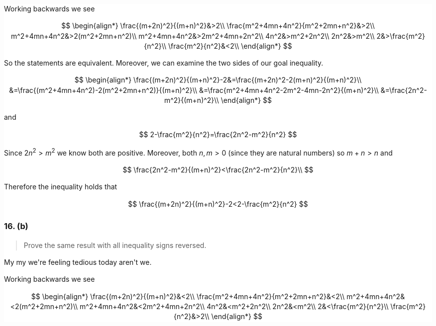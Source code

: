 Working backwards we see

$$
\begin{align*}
\frac{(m+2n)^2}{(m+n)^2}&>2\\
\frac{m^2+4mn+4n^2}{m^2+2mn+n^2}&>2\\
m^2+4mn+4n^2&>2(m^2+2mn+n^2)\\
m^2+4mn+4n^2&>2m^2+4mn+2n^2\\
4n^2&>m^2+2n^2\\
2n^2&>m^2\\
2&>\frac{m^2}{n^2}\\
\frac{m^2}{n^2}&<2\\
\end{align*}
$$

So the statements are equivalent. Moreover, we can examine the two sides of our goal inequality.

$$
\begin{align*}
\frac{(m+2n)^2}{(m+n)^2}-2&=\frac{(m+2n)^2-2(m+n)^2}{(m+n)^2}\\
&=\frac{(m^2+4mn+4n^2)-2(m^2+2mn+n^2)}{(m+n)^2}\\
&=\frac{m^2+4mn+4n^2-2m^2-4mn-2n^2}{(m+n)^2}\\
&=\frac{2n^2-m^2}{(m+n)^2}\\
\end{align*}
$$

and

$$
2-\frac{m^2}{n^2}=\frac{2n^2-m^2}{n^2}
$$

Since $2n^2>m^2$ we know both are positive. Moreover, both $n,m>0$ (since they are natural numbers) so $m+n>n$ and

$$
\frac{2n^2-m^2}{(m+n)^2}<\frac{2n^2-m^2}{n^2}\\
$$

Therefore the inequality holds that

$$
\frac{(m+2n)^2}{(m+n)^2}-2<2-\frac{m^2}{n^2}
$$

### 16. (b)

> Prove the same result with all inequality signs reversed.

My my we're feeling tedious today aren't we.

Working backwards we see

$$
\begin{align*}
\frac{(m+2n)^2}{(m+n)^2}&<2\\
\frac{m^2+4mn+4n^2}{m^2+2mn+n^2}&<2\\
m^2+4mn+4n^2&<2(m^2+2mn+n^2)\\
m^2+4mn+4n^2&<2m^2+4mn+2n^2\\
4n^2&<m^2+2n^2\\
2n^2&<m^2\\
2&<\frac{m^2}{n^2}\\
\frac{m^2}{n^2}&>2\\
\end{align*}
$$
